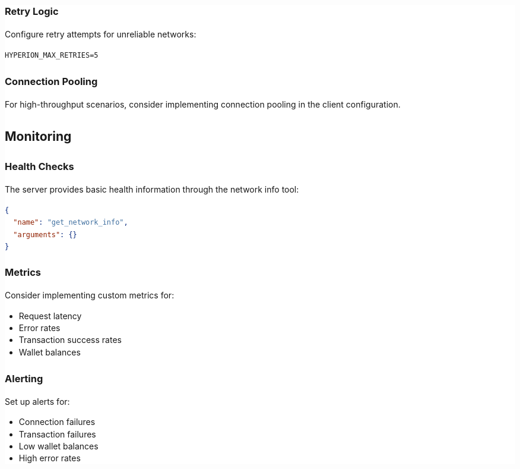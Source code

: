### Retry Logic

Configure retry attempts for unreliable networks:

```env
HYPERION_MAX_RETRIES=5
```

### Connection Pooling

For high-throughput scenarios, consider implementing connection pooling in the client configuration.

## Monitoring

### Health Checks

The server provides basic health information through the network info tool:

```json
{
  "name": "get_network_info",
  "arguments": {}
}
```

### Metrics

Consider implementing custom metrics for:
- Request latency
- Error rates
- Transaction success rates
- Wallet balances

### Alerting

Set up alerts for:
- Connection failures
- Transaction failures
- Low wallet balances
- High error rates
